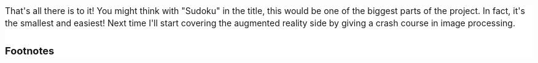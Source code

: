 That's all there is to it! You might think with "Sudoku" in the title, this would be one of the biggest parts of the project. In fact, it's the smallest and easiest! Next time I'll start covering the augmented reality side by giving a crash course in image processing.

### Footnotes ###

[^1]: I originally used std::set instead of rolling my own but the performance was terrible. Waiting several seconds to find and show a solution is an unacceptable experience. Solving the "[World's Hardest Sudoku Problem](https://duckduckgo.com/?q=worlds+hardest+sudoku)" takes ~6 seconds with std::set and ~0 seconds using the method listed here. (Linux, GCC 6.3.1, Intel Core i5-3550)
